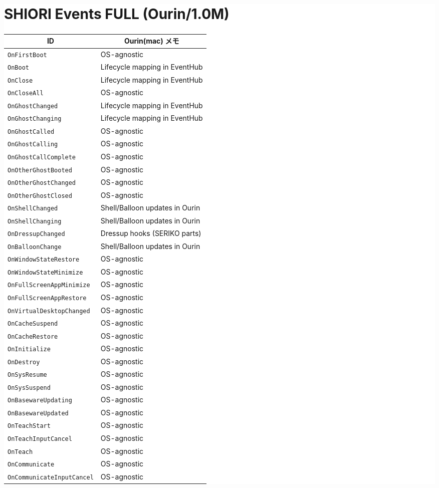 # SHIORI Events FULL (Ourin/1.0M)

| ID | Ourin(mac) メモ |
|---|---|
| `OnFirstBoot` | OS-agnostic |
| `OnBoot` | Lifecycle mapping in EventHub |
| `OnClose` | Lifecycle mapping in EventHub |
| `OnCloseAll` | OS-agnostic |
| `OnGhostChanged` | Lifecycle mapping in EventHub |
| `OnGhostChanging` | Lifecycle mapping in EventHub |
| `OnGhostCalled` | OS-agnostic |
| `OnGhostCalling` | OS-agnostic |
| `OnGhostCallComplete` | OS-agnostic |
| `OnOtherGhostBooted` | OS-agnostic |
| `OnOtherGhostChanged` | OS-agnostic |
| `OnOtherGhostClosed` | OS-agnostic |
| `OnShellChanged` | Shell/Balloon updates in Ourin |
| `OnShellChanging` | Shell/Balloon updates in Ourin |
| `OnDressupChanged` | Dressup hooks (SERIKO parts) |
| `OnBalloonChange` | Shell/Balloon updates in Ourin |
| `OnWindowStateRestore` | OS-agnostic |
| `OnWindowStateMinimize` | OS-agnostic |
| `OnFullScreenAppMinimize` | OS-agnostic |
| `OnFullScreenAppRestore` | OS-agnostic |
| `OnVirtualDesktopChanged` | OS-agnostic |
| `OnCacheSuspend` | OS-agnostic |
| `OnCacheRestore` | OS-agnostic |
| `OnInitialize` | OS-agnostic |
| `OnDestroy` | OS-agnostic |
| `OnSysResume` | OS-agnostic |
| `OnSysSuspend` | OS-agnostic |
| `OnBasewareUpdating` | OS-agnostic |
| `OnBasewareUpdated` | OS-agnostic |
| `OnTeachStart` | OS-agnostic |
| `OnTeachInputCancel` | OS-agnostic |
| `OnTeach` | OS-agnostic |
| `OnCommunicate` | OS-agnostic |
| `OnCommunicateInputCancel` | OS-agnostic |